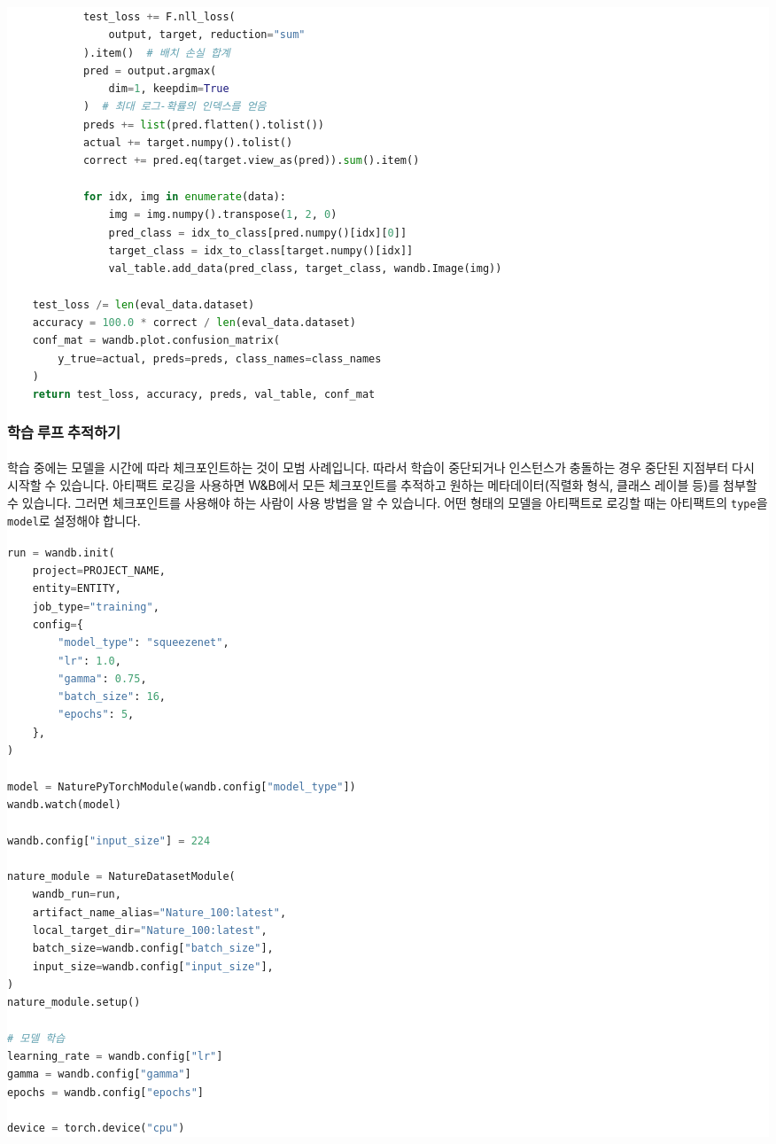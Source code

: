 ```python
            test_loss += F.nll_loss(
                output, target, reduction="sum"
            ).item()  # 배치 손실 합계
            pred = output.argmax(
                dim=1, keepdim=True
            )  # 최대 로그-확률의 인덱스를 얻음
            preds += list(pred.flatten().tolist())
            actual += target.numpy().tolist()
            correct += pred.eq(target.view_as(pred)).sum().item()

            for idx, img in enumerate(data):
                img = img.numpy().transpose(1, 2, 0)
                pred_class = idx_to_class[pred.numpy()[idx][0]]
                target_class = idx_to_class[target.numpy()[idx]]
                val_table.add_data(pred_class, target_class, wandb.Image(img))

    test_loss /= len(eval_data.dataset)
    accuracy = 100.0 * correct / len(eval_data.dataset)
    conf_mat = wandb.plot.confusion_matrix(
        y_true=actual, preds=preds, class_names=class_names
    )
    return test_loss, accuracy, preds, val_table, conf_mat
```

### 학습 루프 추적하기
학습 중에는 모델을 시간에 따라 체크포인트하는 것이 모범 사례입니다. 따라서 학습이 중단되거나 인스턴스가 충돌하는 경우 중단된 지점부터 다시 시작할 수 있습니다. 아티팩트 로깅을 사용하면 W&B에서 모든 체크포인트를 추적하고 원하는 메타데이터(직렬화 형식, 클래스 레이블 등)를 첨부할 수 있습니다. 그러면 체크포인트를 사용해야 하는 사람이 사용 방법을 알 수 있습니다. 어떤 형태의 모델을 아티팩트로 로깅할 때는 아티팩트의 `type`을 `model`로 설정해야 합니다.

```python
run = wandb.init(
    project=PROJECT_NAME,
    entity=ENTITY,
    job_type="training",
    config={
        "model_type": "squeezenet",
        "lr": 1.0,
        "gamma": 0.75,
        "batch_size": 16,
        "epochs": 5,
    },
)

model = NaturePyTorchModule(wandb.config["model_type"])
wandb.watch(model)

wandb.config["input_size"] = 224

nature_module = NatureDatasetModule(
    wandb_run=run,
    artifact_name_alias="Nature_100:latest",
    local_target_dir="Nature_100:latest",
    batch_size=wandb.config["batch_size"],
    input_size=wandb.config["input_size"],
)
nature_module.setup()

# 모델 학습
learning_rate = wandb.config["lr"]
gamma = wandb.config["gamma"]
epochs = wandb.config["epochs"]

device = torch.device("cpu")
```